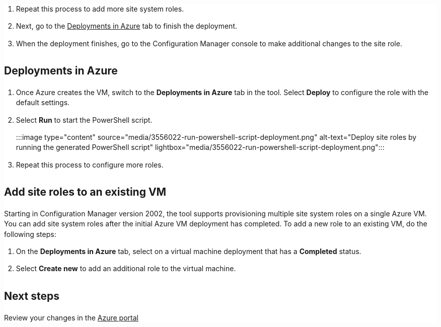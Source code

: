 1. Repeat this process to add more site system roles.

1. Next, go to the [Deployments in Azure](#deployments-in-azure) tab to finish the deployment.

1. When the deployment finishes, go to the Configuration Manager console to make additional changes to the site role.

## Deployments in Azure

1. Once Azure creates the VM, switch to the **Deployments in Azure** tab in the tool. Select **Deploy** to configure the role with the default settings.

1. Select **Run** to start the PowerShell script.

    :::image type="content" source="media/3556022-run-powershell-script-deployment.png" alt-text="Deploy site roles by running the generated PowerShell script" lightbox="media/3556022-run-powershell-script-deployment.png":::

1. Repeat this process to configure more roles.

## Add site roles to an existing VM


Starting in Configuration Manager version 2002, the tool supports provisioning multiple site system roles on a single Azure VM. You can add site system roles after the initial Azure VM deployment has completed. To add a new role to an existing VM, do the following steps:

1. On the **Deployments in Azure** tab, select on a virtual machine deployment that has a **Completed** status.

1. Select **Create new** to add an additional role to the virtual machine.

## Next steps

Review your changes in the [Azure portal](https://portal.azure.com)
